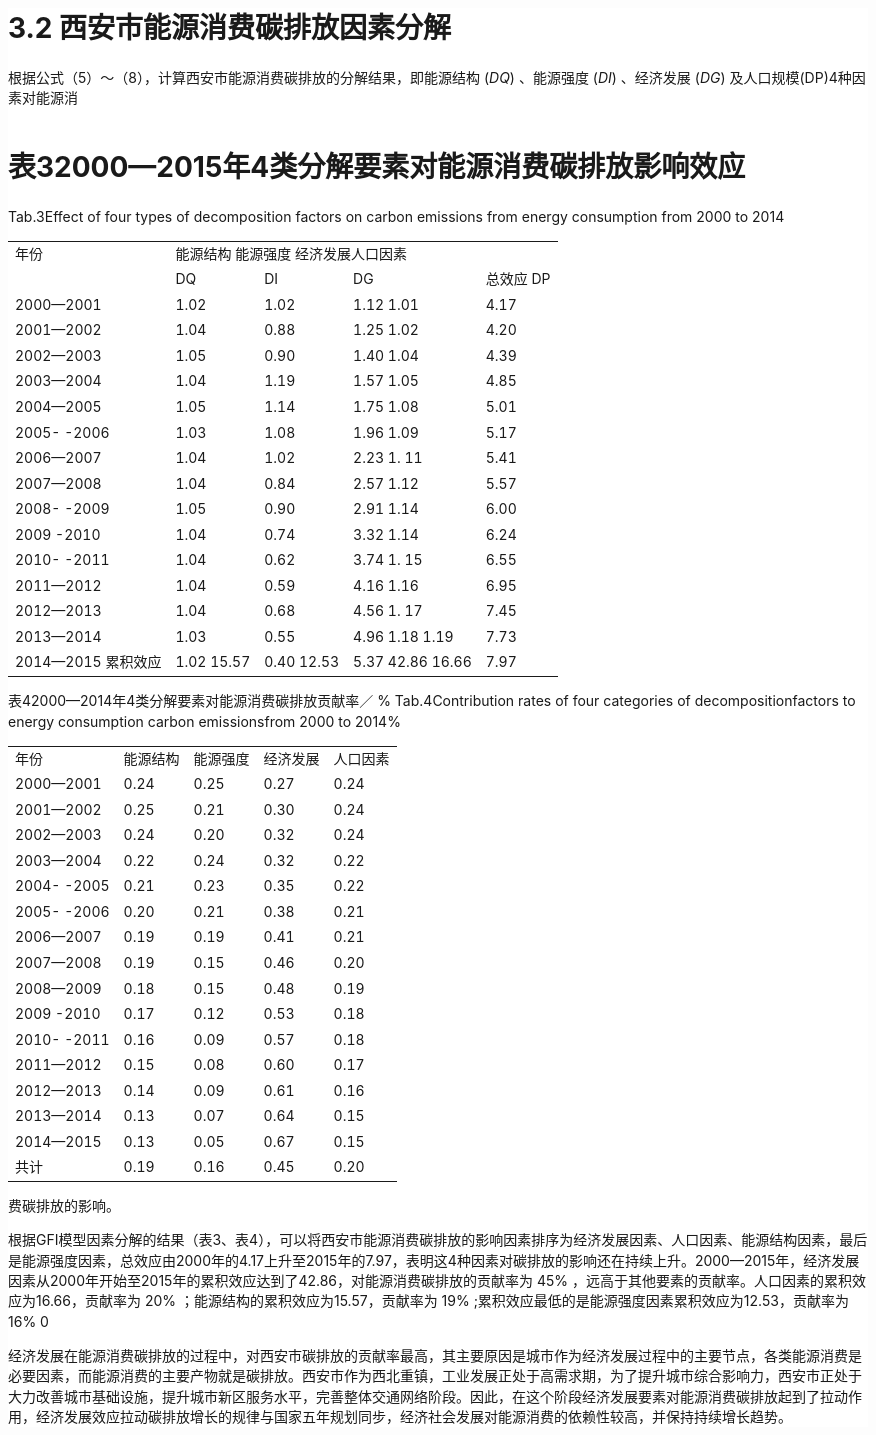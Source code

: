 # 3.2 西安市能源消费碳排放因素分解

根据公式（5）～（8），计算西安市能源消费碳排放的分解结果，即能源结构 $( D Q )$ 、能源强度 $( D I )$ 、经济发展 $( D G )$ 及人口规模(DP)4种因素对能源消

# 表32000—2015年4类分解要素对能源消费碳排放影响效应

Tab.3Effect of four types of decomposition factors on carbon emissions from energy consumption from 2000 to 2014   

<html><body><table><tr><td>年份</td><td colspan="4">能源结构 能源强度 经济发展人口因素</td></tr><tr><td></td><td>DQ</td><td>DI</td><td>DG</td><td>总效应 DP</td></tr><tr><td>2000—2001</td><td>1.02</td><td>1.02</td><td>1.12 1.01</td><td>4.17</td></tr><tr><td>2001—2002</td><td>1.04</td><td>0.88</td><td>1.25 1.02</td><td>4.20</td></tr><tr><td>2002—2003</td><td>1.05</td><td>0.90</td><td>1.40 1.04</td><td>4.39</td></tr><tr><td>2003—2004</td><td>1.04</td><td>1.19</td><td>1.57 1.05</td><td>4.85</td></tr><tr><td>2004—2005</td><td>1.05</td><td>1.14</td><td>1.75 1.08</td><td>5.01</td></tr><tr><td>2005- -2006</td><td>1.03</td><td>1.08</td><td>1.96 1.09</td><td>5.17</td></tr><tr><td>2006—2007</td><td>1.04</td><td>1.02</td><td>2.23 1. 11</td><td>5.41</td></tr><tr><td>2007—2008</td><td>1.04</td><td>0.84</td><td>2.57 1.12</td><td>5.57</td></tr><tr><td>2008- -2009</td><td>1.05</td><td>0.90</td><td>2.91 1.14</td><td>6.00</td></tr><tr><td>2009 -2010</td><td>1.04</td><td>0.74</td><td>3.32 1.14</td><td>6.24</td></tr><tr><td>2010- -2011</td><td>1.04</td><td>0.62</td><td>3.74 1. 15</td><td>6.55</td></tr><tr><td>2011—2012</td><td>1.04</td><td>0.59</td><td>4.16 1.16</td><td>6.95</td></tr><tr><td>2012—2013</td><td>1.04</td><td>0.68</td><td>4.56 1. 17</td><td>7.45</td></tr><tr><td>2013—2014</td><td>1.03</td><td>0.55</td><td>4.96 1.18 1.19</td><td>7.73</td></tr><tr><td>2014—2015 累积效应</td><td>1.02 15.57</td><td>0.40 12.53</td><td>5.37 42.86 16.66</td><td>7.97</td></tr></table></body></html>

表42000—2014年4类分解要素对能源消费碳排放贡献率／ $\%$ Tab.4Contribution rates of four categories of decompositionfactors to energy consumption carbon emissionsfrom 2000 to $2014 \%$   

<html><body><table><tr><td>年份</td><td>能源结构</td><td>能源强度</td><td>经济发展</td><td>人口因素</td></tr><tr><td>2000—2001</td><td>0.24</td><td>0.25</td><td>0.27</td><td>0.24</td></tr><tr><td>2001—2002</td><td>0.25</td><td>0.21</td><td>0.30</td><td>0.24</td></tr><tr><td>2002—2003</td><td>0.24</td><td>0.20</td><td>0.32</td><td>0.24</td></tr><tr><td>2003—2004</td><td>0.22</td><td>0.24</td><td>0.32</td><td>0.22</td></tr><tr><td>2004- -2005</td><td>0.21</td><td>0.23</td><td>0.35</td><td>0.22</td></tr><tr><td>2005- -2006</td><td>0.20</td><td>0.21</td><td>0.38</td><td>0.21</td></tr><tr><td>2006—2007</td><td>0.19</td><td>0.19</td><td>0.41</td><td>0.21</td></tr><tr><td>2007—2008</td><td>0.19</td><td>0.15</td><td>0.46</td><td>0.20</td></tr><tr><td>2008—2009</td><td>0.18</td><td>0.15</td><td>0.48</td><td>0.19</td></tr><tr><td>2009 -2010</td><td>0.17</td><td>0.12</td><td>0.53</td><td>0.18</td></tr><tr><td>2010- -2011</td><td>0.16</td><td>0.09</td><td>0.57</td><td>0.18</td></tr><tr><td>2011—2012</td><td>0.15</td><td>0.08</td><td>0.60</td><td>0.17</td></tr><tr><td>2012—2013</td><td>0.14</td><td>0.09</td><td>0.61</td><td>0.16</td></tr><tr><td>2013—2014</td><td>0.13</td><td>0.07</td><td>0.64</td><td>0.15</td></tr><tr><td>2014—2015</td><td>0.13</td><td>0.05</td><td>0.67</td><td>0.15</td></tr><tr><td>共计</td><td>0.19</td><td>0.16</td><td>0.45</td><td>0.20</td></tr></table></body></html>

费碳排放的影响。

根据GFI模型因素分解的结果（表3、表4），可以将西安市能源消费碳排放的影响因素排序为经济发展因素、人口因素、能源结构因素，最后是能源强度因素，总效应由2000年的4.17上升至2015年的7.97，表明这4种因素对碳排放的影响还在持续上升。2000—2015年，经济发展因素从2000年开始至2015年的累积效应达到了42.86，对能源消费碳排放的贡献率为 $45 \%$ ，远高于其他要素的贡献率。人口因素的累积效应为16.66，贡献率为 $20 \%$ ；能源结构的累积效应为15.57，贡献率为 $1 9 \%$ ;累积效应最低的是能源强度因素累积效应为12.53，贡献率为 $16 \%$ 0

经济发展在能源消费碳排放的过程中，对西安市碳排放的贡献率最高，其主要原因是城市作为经济发展过程中的主要节点，各类能源消费是必要因素，而能源消费的主要产物就是碳排放。西安市作为西北重镇，工业发展正处于高需求期，为了提升城市综合影响力，西安市正处于大力改善城市基础设施，提升城市新区服务水平，完善整体交通网络阶段。因此，在这个阶段经济发展要素对能源消费碳排放起到了拉动作用，经济发展效应拉动碳排放增长的规律与国家五年规划同步，经济社会发展对能源消费的依赖性较高，并保持持续增长趋势。
